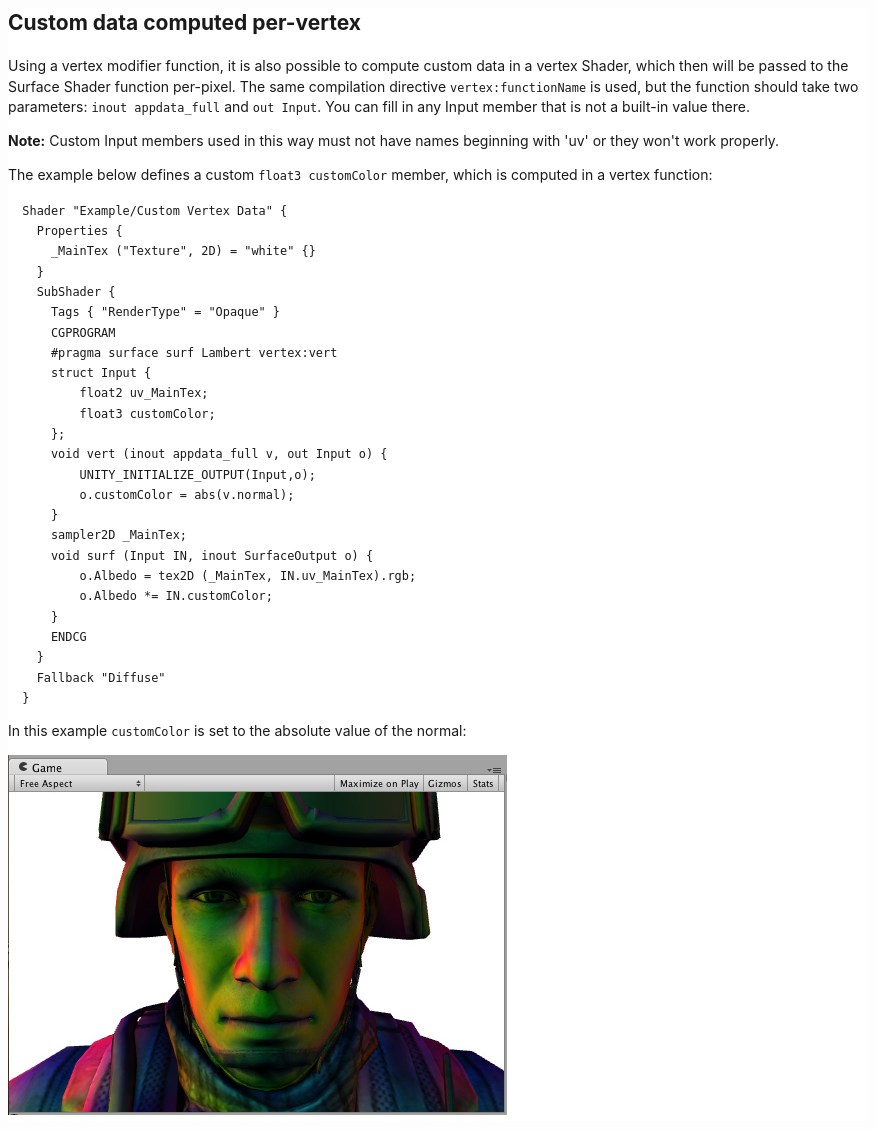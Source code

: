 

Custom data computed per-vertex
-------------------------------


Using a vertex modifier function, it is also possible to compute custom data in a vertex Shader, which then will be passed to the Surface Shader function per-pixel. The same compilation directive `vertex:functionName` is used, but the function should take two parameters: `inout appdata_full` and `out Input`. You can fill in any Input member that is not a built-in value there.

**Note:** Custom Input members used in this way must not have names beginning with 'uv' or they won't work properly.

The example below defines a custom `float3 customColor` member, which is computed in a vertex function:

````
  Shader "Example/Custom Vertex Data" {
    Properties {
      _MainTex ("Texture", 2D) = "white" {}
    }
    SubShader {
      Tags { "RenderType" = "Opaque" }
      CGPROGRAM
      #pragma surface surf Lambert vertex:vert
      struct Input {
          float2 uv_MainTex;
          float3 customColor;
      };
      void vert (inout appdata_full v, out Input o) {
          UNITY_INITIALIZE_OUTPUT(Input,o);
          o.customColor = abs(v.normal);
      }
      sampler2D _MainTex;
      void surf (Input IN, inout SurfaceOutput o) {
          o.Albedo = tex2D (_MainTex, IN.uv_MainTex).rgb;
          o.Albedo *= IN.customColor;
      }
      ENDCG
    } 
    Fallback "Diffuse"
  }
````

In this example `customColor` is set to the absolute value of the normal: 

![](../uploads/Main/SurfaceShaderCustomVertexData.jpg) 
